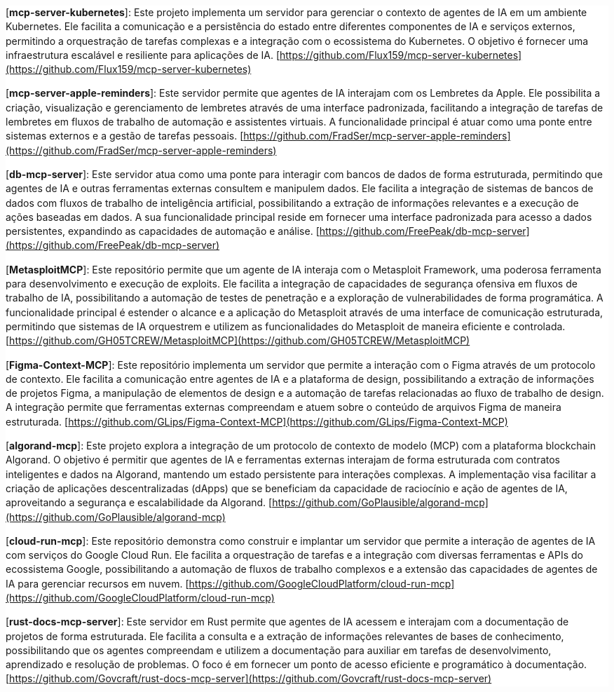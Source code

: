 \[**mcp-server-kubernetes**\]: Este projeto implementa um servidor para gerenciar o contexto de agentes de IA em um ambiente Kubernetes. Ele facilita a comunicação e a persistência do estado entre diferentes componentes de IA e serviços externos, permitindo a orquestração de tarefas complexas e a integração com o ecossistema do Kubernetes. O objetivo é fornecer uma infraestrutura escalável e resiliente para aplicações de IA. [https://github.com/Flux159/mcp-server-kubernetes](https://github.com/Flux159/mcp-server-kubernetes)

\[**mcp-server-apple-reminders**\]: Este servidor permite que agentes de IA interajam com os Lembretes da Apple. Ele possibilita a criação, visualização e gerenciamento de lembretes através de uma interface padronizada, facilitando a integração de tarefas de lembretes em fluxos de trabalho de automação e assistentes virtuais. A funcionalidade principal é atuar como uma ponte entre sistemas externos e a gestão de tarefas pessoais. [https://github.com/FradSer/mcp-server-apple-reminders](https://github.com/FradSer/mcp-server-apple-reminders)

\[**db-mcp-server**\]: Este servidor atua como uma ponte para interagir com bancos de dados de forma estruturada, permitindo que agentes de IA e outras ferramentas externas consultem e manipulem dados. Ele facilita a integração de sistemas de bancos de dados com fluxos de trabalho de inteligência artificial, possibilitando a extração de informações relevantes e a execução de ações baseadas em dados. A sua funcionalidade principal reside em fornecer uma interface padronizada para acesso a dados persistentes, expandindo as capacidades de automação e análise. [https://github.com/FreePeak/db-mcp-server](https://github.com/FreePeak/db-mcp-server)

\[**MetasploitMCP**\]: Este repositório permite que um agente de IA interaja com o Metasploit Framework, uma poderosa ferramenta para desenvolvimento e execução de exploits. Ele facilita a integração de capacidades de segurança ofensiva em fluxos de trabalho de IA, possibilitando a automação de testes de penetração e a exploração de vulnerabilidades de forma programática. A funcionalidade principal é estender o alcance e a aplicação do Metasploit através de uma interface de comunicação estruturada, permitindo que sistemas de IA orquestrem e utilizem as funcionalidades do Metasploit de maneira eficiente e controlada. [https://github.com/GH05TCREW/MetasploitMCP](https://github.com/GH05TCREW/MetasploitMCP)

\[**Figma-Context-MCP**\]: Este repositório implementa um servidor que permite a interação com o Figma através de um protocolo de contexto. Ele facilita a comunicação entre agentes de IA e a plataforma de design, possibilitando a extração de informações de projetos Figma, a manipulação de elementos de design e a automação de tarefas relacionadas ao fluxo de trabalho de design. A integração permite que ferramentas externas compreendam e atuem sobre o conteúdo de arquivos Figma de maneira estruturada. [https://github.com/GLips/Figma-Context-MCP](https://github.com/GLips/Figma-Context-MCP)

\[**algorand-mcp**\]: Este projeto explora a integração de um protocolo de contexto de modelo (MCP) com a plataforma blockchain Algorand. O objetivo é permitir que agentes de IA e ferramentas externas interajam de forma estruturada com contratos inteligentes e dados na Algorand, mantendo um estado persistente para interações complexas. A implementação visa facilitar a criação de aplicações descentralizadas (dApps) que se beneficiam da capacidade de raciocínio e ação de agentes de IA, aproveitando a segurança e escalabilidade da Algorand. [https://github.com/GoPlausible/algorand-mcp](https://github.com/GoPlausible/algorand-mcp)

\[**cloud-run-mcp**\]: Este repositório demonstra como construir e implantar um servidor que permite a interação de agentes de IA com serviços do Google Cloud Run. Ele facilita a orquestração de tarefas e a integração com diversas ferramentas e APIs do ecossistema Google, possibilitando a automação de fluxos de trabalho complexos e a extensão das capacidades de agentes de IA para gerenciar recursos em nuvem. [https://github.com/GoogleCloudPlatform/cloud-run-mcp](https://github.com/GoogleCloudPlatform/cloud-run-mcp)

\[**rust-docs-mcp-server**\]: Este servidor em Rust permite que agentes de IA acessem e interajam com a documentação de projetos de forma estruturada. Ele facilita a consulta e a extração de informações relevantes de bases de conhecimento, possibilitando que os agentes compreendam e utilizem a documentação para auxiliar em tarefas de desenvolvimento, aprendizado e resolução de problemas. O foco é em fornecer um ponto de acesso eficiente e programático à documentação. [https://github.com/Govcraft/rust-docs-mcp-server](https://github.com/Govcraft/rust-docs-mcp-server)
